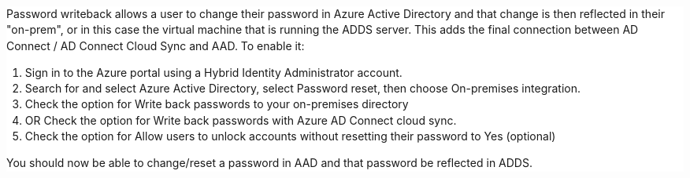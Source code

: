 Password writeback allows a user to change their password in Azure Active Directory and that change is then reflected in their "on-prem", or in this case the virtual machine that is running the ADDS server.  This adds the final connection between AD Connect / AD Connect Cloud Sync and AAD.  To enable it:

1. Sign in to the Azure portal using a Hybrid Identity Administrator account.
1. Search for and select Azure Active Directory, select Password reset, then choose On-premises integration.
1. Check the option for Write back passwords to your on-premises directory
1. OR Check the option for Write back passwords with Azure AD Connect cloud sync.
1. Check the option for Allow users to unlock accounts without resetting their password to Yes (optional)

You should now be able to change/reset a password in AAD and that password be reflected in ADDS.